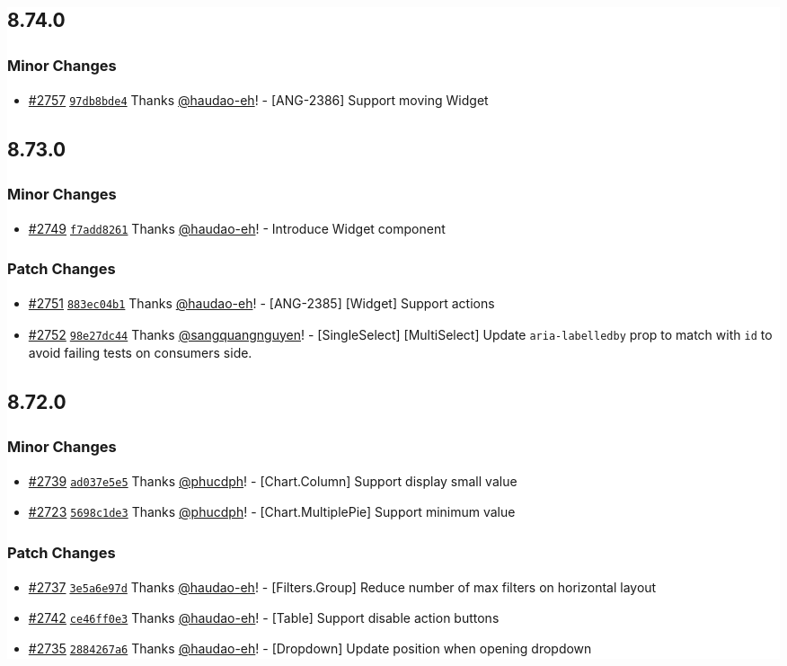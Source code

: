 ## 8.74.0

### Minor Changes

- [#2757](https://github.com/Thinkei/hero-design/pull/2757) [`97db8bde4`](https://github.com/Thinkei/hero-design/commit/97db8bde45eb8db93e8cecb495d6f9a1628d7441) Thanks [@haudao-eh](https://github.com/haudao-eh)! - [ANG-2386] Support moving Widget

## 8.73.0

### Minor Changes

- [#2749](https://github.com/Thinkei/hero-design/pull/2749) [`f7add8261`](https://github.com/Thinkei/hero-design/commit/f7add8261014cec5091cf284152e131e5638e31f) Thanks [@haudao-eh](https://github.com/haudao-eh)! - Introduce Widget component

### Patch Changes

- [#2751](https://github.com/Thinkei/hero-design/pull/2751) [`883ec04b1`](https://github.com/Thinkei/hero-design/commit/883ec04b100456ed57c33248a26068752965893a) Thanks [@haudao-eh](https://github.com/haudao-eh)! - [ANG-2385] [Widget] Support actions

- [#2752](https://github.com/Thinkei/hero-design/pull/2752) [`98e27dc44`](https://github.com/Thinkei/hero-design/commit/98e27dc4482c4e9cbba345646b502cf288935156) Thanks [@sangquangnguyen](https://github.com/sangquangnguyen)! - [SingleSelect] [MultiSelect] Update `aria-labelledby` prop to match with `id` to avoid failing tests on consumers side.

## 8.72.0

### Minor Changes

- [#2739](https://github.com/Thinkei/hero-design/pull/2739) [`ad037e5e5`](https://github.com/Thinkei/hero-design/commit/ad037e5e597c2e43b1eb28cd63d19c8a7253c650) Thanks [@phucdph](https://github.com/phucdph)! - [Chart.Column] Support display small value

- [#2723](https://github.com/Thinkei/hero-design/pull/2723) [`5698c1de3`](https://github.com/Thinkei/hero-design/commit/5698c1de34deb5db9173fffb88538e425a6756eb) Thanks [@phucdph](https://github.com/phucdph)! - [Chart.MultiplePie] Support minimum value

### Patch Changes

- [#2737](https://github.com/Thinkei/hero-design/pull/2737) [`3e5a6e97d`](https://github.com/Thinkei/hero-design/commit/3e5a6e97d5c0b57831699d2f15a61a577573899e) Thanks [@haudao-eh](https://github.com/haudao-eh)! - [Filters.Group] Reduce number of max filters on horizontal layout

- [#2742](https://github.com/Thinkei/hero-design/pull/2742) [`ce46ff0e3`](https://github.com/Thinkei/hero-design/commit/ce46ff0e3b96a888a3f901c01a9f63a2900e8bed) Thanks [@haudao-eh](https://github.com/haudao-eh)! - [Table] Support disable action buttons

- [#2735](https://github.com/Thinkei/hero-design/pull/2735) [`2884267a6`](https://github.com/Thinkei/hero-design/commit/2884267a6bc624e55de75c7228cd1614f885e755) Thanks [@haudao-eh](https://github.com/haudao-eh)! - [Dropdown] Update position when opening dropdown
